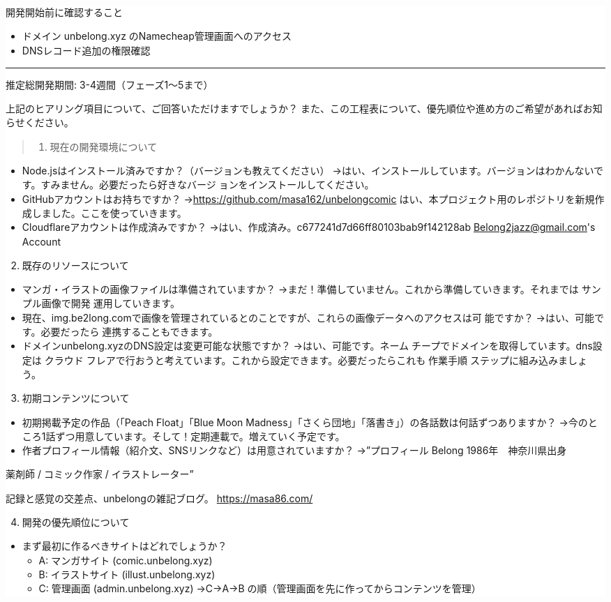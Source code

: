   開発開始前に確認すること

  - ドメイン unbelong.xyz のNamecheap管理画面へのアクセス
  - DNSレコード追加の権限確認

  ---
  推定総開発期間: 3-4週間（フェーズ1〜5まで）

  上記のヒアリング項目について、ご回答いただけますでしょうか？
  また、この工程表について、優先順位や進め方のご希望があればお知らせください。

> 1. 現在の開発環境について

  - Node.jsはインストール済みですか？（バージョンも教えてください）
  →はい、インストールしています。バージョンはわかんないです。すみません。必要だったら好きなバージ
ョンをインストールしてください。
  - GitHubアカウントはお持ちですか？
  →https://github.com/masa162/unbelongcomic
  はい、本プロジェクト用のレポジトリを新規作成しました。ここを使っていきます。
  - Cloudflareアカウントは作成済みですか？
→はい、作成済み。c677241d7d66ff80103bab9f142128ab
Belong2jazz@gmail.com's Account
  2. 既存のリソースについて

  - マンガ・イラストの画像ファイルは準備されていますか？
  →まだ！準備していません。これから準備していきます。それまでは サンプル画像で開発
運用していきます。
  - 現在、img.be2long.comで画像を管理されているとのことですが、これらの画像データへのアクセスは可
  能ですか？
  →はい、可能です。必要だったら 連携することもできます。
  - ドメインunbelong.xyzのDNS設定は変更可能な状態ですか？
→はい、可能です。ネーム チープでドメインを取得しています。dns設定は クラウド
フレアで行おうと考えています。これから設定できます。必要だったらこれも 作業手順
ステップに組み込みましょう。
  3. 初期コンテンツについて

  - 初期掲載予定の作品（「Peach Float」「Blue Moon
  Madness」「さくら団地」「落書き」）の各話数は何話ずつありますか？
  →今のところ1話ずつ用意しています。そして！定期連載で。増えていく予定です。
  - 作者プロフィール情報（紹介文、SNSリンクなど）は用意されていますか？
→”プロフィール
Belong
1986年　神奈川県出身

薬剤師 / コミック作家 / イラストレーター”

記録と感覚の交差点、unbelongの雑記ブログ。
https://masa86.com/



  4. 開発の優先順位について

  - まず最初に作るべきサイトはどれでしょうか？
    - A: マンガサイト (comic.unbelong.xyz)
    - B: イラストサイト (illust.unbelong.xyz)
    - C: 管理画面 (admin.unbelong.xyz)
    →C→A→B の順（管理画面を先に作ってからコンテンツを管理）
